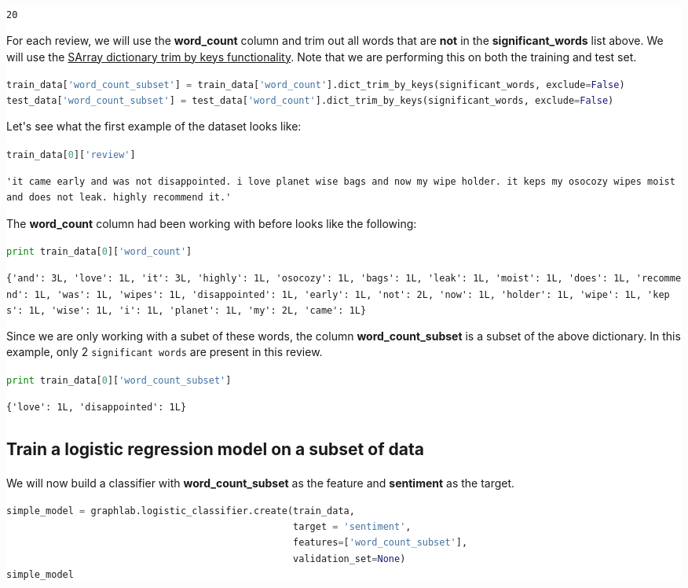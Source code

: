     20



For each review, we will use the **word_count** column and trim out all words that are **not** in the **significant_words** list above. We will use the [SArray dictionary trim by keys functionality]( https://dato.com/products/create/docs/generated/graphlab.SArray.dict_trim_by_keys.html). Note that we are performing this on both the training and test set.


```python
train_data['word_count_subset'] = train_data['word_count'].dict_trim_by_keys(significant_words, exclude=False)
test_data['word_count_subset'] = test_data['word_count'].dict_trim_by_keys(significant_words, exclude=False)
```

Let's see what the first example of the dataset looks like:


```python
train_data[0]['review']
```




    'it came early and was not disappointed. i love planet wise bags and now my wipe holder. it keps my osocozy wipes moist and does not leak. highly recommend it.'



The **word_count** column had been working with before looks like the following:


```python
print train_data[0]['word_count']
```

    {'and': 3L, 'love': 1L, 'it': 3L, 'highly': 1L, 'osocozy': 1L, 'bags': 1L, 'leak': 1L, 'moist': 1L, 'does': 1L, 'recommend': 1L, 'was': 1L, 'wipes': 1L, 'disappointed': 1L, 'early': 1L, 'not': 2L, 'now': 1L, 'holder': 1L, 'wipe': 1L, 'keps': 1L, 'wise': 1L, 'i': 1L, 'planet': 1L, 'my': 2L, 'came': 1L}
    

Since we are only working with a subet of these words, the column **word_count_subset** is a subset of the above dictionary. In this example, only 2 `significant words` are present in this review.


```python
print train_data[0]['word_count_subset']
```

    {'love': 1L, 'disappointed': 1L}
    

## Train a logistic regression model on a subset of data

We will now build a classifier with **word_count_subset** as the feature and **sentiment** as the target. 


```python
simple_model = graphlab.logistic_classifier.create(train_data,
                                                   target = 'sentiment',
                                                   features=['word_count_subset'],
                                                   validation_set=None)
simple_model
```
